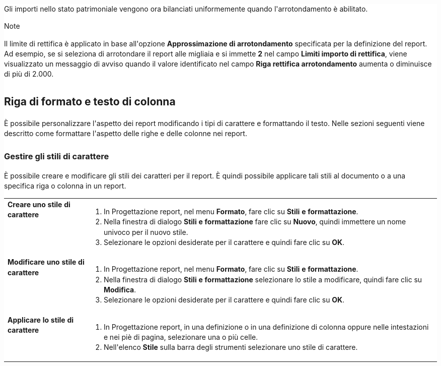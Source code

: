 Gli importi nello stato patrimoniale vengono ora bilanciati uniformemente quando l'arrotondamento è abilitato.

> [!NOTE]
> Il limite di rettifica è applicato in base all'opzione **Approssimazione di arrotondamento** specificata per la definizione del report. Ad esempio, se si seleziona di arrotondare il report alle migliaia e si immette **2** nel campo **Limiti importo di rettifica**, viene visualizzato un messaggio di avviso quando il valore identificato nel campo **Riga rettifica arrotondamento** aumenta o diminuisce di più di 2.000.

## <a name="format-row-and-column-text"></a>Riga di formato e testo di colonna
È possibile personalizzare l'aspetto dei report modificando i tipi di carattere e formattando il testo. Nelle sezioni seguenti viene descritto come formattare l'aspetto delle righe e delle colonne nei report.

### <a name="manage-font-styles"></a>Gestire gli stili di carattere

È possibile creare e modificare gli stili dei caratteri per il report. È quindi possibile applicare tali stili al documento o a una specifica riga o colonna in un report.

<table>
<tbody>
<tr>
<td><strong>Creare uno stile di carattere</strong></td>
<td>
<ol>
<li>In Progettazione report, nel menu <strong>Formato</strong>, fare clic su <strong>Stili e formattazione</strong>.</li>
<li>Nella finestra di dialogo <strong>Stili e formattazione</strong> fare clic su <strong>Nuovo</strong>, quindi immettere un nome univoco per il nuovo stile.</li>
<li>Selezionare le opzioni desiderate per il carattere e quindi fare clic su <strong>OK</strong>.</li>
</ol>
</td>
</tr>
<tr>
<td><strong>Modificare uno stile di carattere</strong></td>
<td>
<ol>
<li>In Progettazione report, nel menu <strong>Formato</strong>, fare clic su <strong>Stili e formattazione</strong>.</li>
<li>Nella finestra di dialogo <strong>Stili e formattazione</strong> selezionare lo stile a modificare, quindi fare clic su <strong>Modifica</strong>.</li>
<li>Selezionare le opzioni desiderate per il carattere e quindi fare clic su <strong>OK</strong>.</li>
</ol>
</td>
</tr>
<tr>
<td><strong>Applicare lo stile di carattere</strong></td>
<td>
<ol>
<li>In Progettazione report, in una definizione o in una definizione di colonna oppure nelle intestazioni e nei piè di pagina, selezionare una o più celle.</li>
<li>Nell'elenco <strong>Stile</strong> sulla barra degli strumenti selezionare uno stile di carattere.</li>
</ol>
</td>
</tr>
</tbody>
</table>
